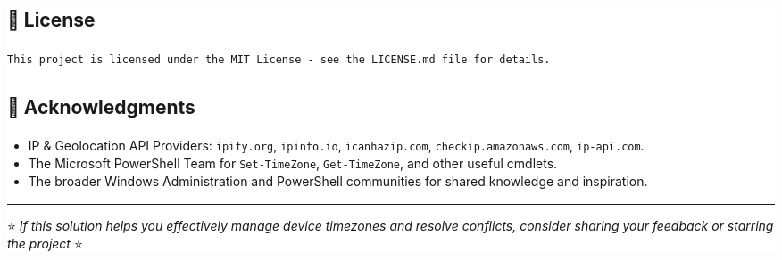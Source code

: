 ## 📄 License

`This project is licensed under the MIT License - see the LICENSE.md file for details.`

## 🙏 Acknowledgments

-   IP & Geolocation API Providers: `ipify.org`, `ipinfo.io`, `icanhazip.com`, `checkip.amazonaws.com`, `ip-api.com`.
-   The Microsoft PowerShell Team for `Set-TimeZone`, `Get-TimeZone`, and other useful cmdlets.
-   The broader Windows Administration and PowerShell communities for shared knowledge and inspiration.

---

⭐ *If this solution helps you effectively manage device timezones and resolve conflicts, consider sharing your feedback or starring the project* ⭐
